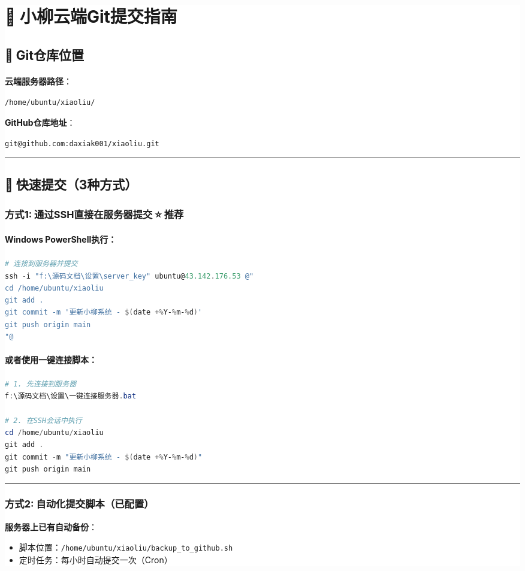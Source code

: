 # 🔄 小柳云端Git提交指南

## 📍 Git仓库位置

**云端服务器路径**：
```
/home/ubuntu/xiaoliu/
```

**GitHub仓库地址**：
```
git@github.com:daxiak001/xiaoliu.git
```

---

## 🚀 快速提交（3种方式）

### 方式1: 通过SSH直接在服务器提交 ⭐ **推荐**

#### Windows PowerShell执行：

```powershell
# 连接到服务器并提交
ssh -i "f:\源码文档\设置\server_key" ubuntu@43.142.176.53 @"
cd /home/ubuntu/xiaoliu
git add .
git commit -m '更新小柳系统 - $(date +%Y-%m-%d)'
git push origin main
"@
```

#### 或者使用一键连接脚本：

```powershell
# 1. 先连接到服务器
f:\源码文档\设置\一键连接服务器.bat

# 2. 在SSH会话中执行
cd /home/ubuntu/xiaoliu
git add .
git commit -m "更新小柳系统 - $(date +%Y-%m-%d)"
git push origin main
```

---

### 方式2: 自动化提交脚本（已配置）

**服务器上已有自动备份**：
- 脚本位置：`/home/ubuntu/xiaoliu/backup_to_github.sh`
- 定时任务：每小时自动提交一次（Cron）
